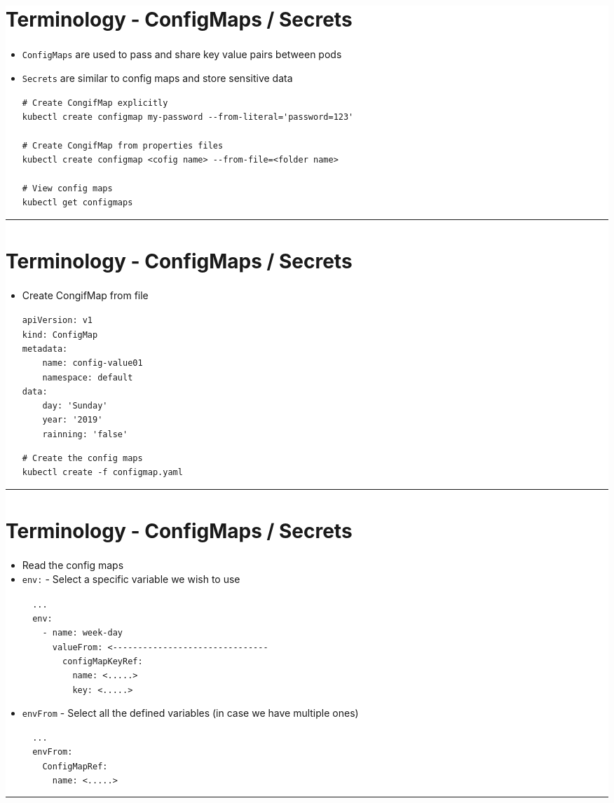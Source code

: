 
# Terminology - ConfigMaps / Secrets
- `ConfigMaps` are used to pass and share key value pairs between pods
- `Secrets` are similar to config maps and store sensitive data

  ```
  # Create CongifMap explicitly
  kubectl create configmap my-password --from-literal='password=123'

  # Create CongifMap from properties files
  kubectl create configmap <cofig name> --from-file=<folder name>

  # View config maps
  kubectl get configmaps
  ```

---
# Terminology - ConfigMaps / Secrets

- Create CongifMap from file

  ```
  apiVersion: v1
  kind: ConfigMap
  metadata:
      name: config-value01
      namespace: default
  data:
      day: 'Sunday'
      year: '2019'
      rainning: 'false'
  ```

  ```
  # Create the config maps
  kubectl create -f configmap.yaml
  ```

---
# Terminology - ConfigMaps / Secrets

- Read the config maps
- `env:` - Select a specific variable we wish to use  
  ```
    ...
    env: 
      - name: week-day
        valueFrom: <-------------------------------
          configMapKeyRef:
            name: <.....>
            key: <.....>
  ```
- `envFrom` - Select all the defined variables (in case we have multiple ones)
  ```
    ...
    envFrom: 
      ConfigMapRef:
        name: <.....>
  ```
---

